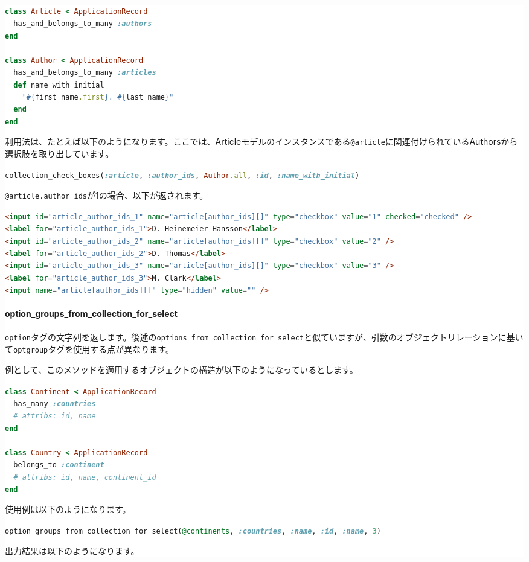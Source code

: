 ```ruby
class Article < ApplicationRecord
  has_and_belongs_to_many :authors
end

class Author < ApplicationRecord
  has_and_belongs_to_many :articles
  def name_with_initial
    "#{first_name.first}. #{last_name}"
  end
end
```

利用法は、たとえば以下のようになります。ここでは、Articleモデルのインスタンスである`@article`に関連付けられているAuthorsから選択肢を取り出しています。

```ruby
collection_check_boxes(:article, :author_ids, Author.all, :id, :name_with_initial)
```

`@article.author_ids`が1の場合、以下が返されます。

```html
<input id="article_author_ids_1" name="article[author_ids][]" type="checkbox" value="1" checked="checked" />
<label for="article_author_ids_1">D. Heinemeier Hansson</label>
<input id="article_author_ids_2" name="article[author_ids][]" type="checkbox" value="2" />
<label for="article_author_ids_2">D. Thomas</label>
<input id="article_author_ids_3" name="article[author_ids][]" type="checkbox" value="3" />
<label for="article_author_ids_3">M. Clark</label>
<input name="article[author_ids][]" type="hidden" value="" />
```

#### option_groups_from_collection_for_select

`option`タグの文字列を返します。後述の`options_from_collection_for_select`と似ていますが、引数のオブジェクトリレーションに基いて`optgroup`タグを使用する点が異なります。

例として、このメソッドを適用するオブジェクトの構造が以下のようになっているとします。

```ruby
class Continent < ApplicationRecord
  has_many :countries
  # attribs: id, name
end

class Country < ApplicationRecord
  belongs_to :continent
  # attribs: id, name, continent_id
end
```

使用例は以下のようになります。

```ruby
option_groups_from_collection_for_select(@continents, :countries, :name, :id, :name, 3)
```

出力結果は以下のようになります。
